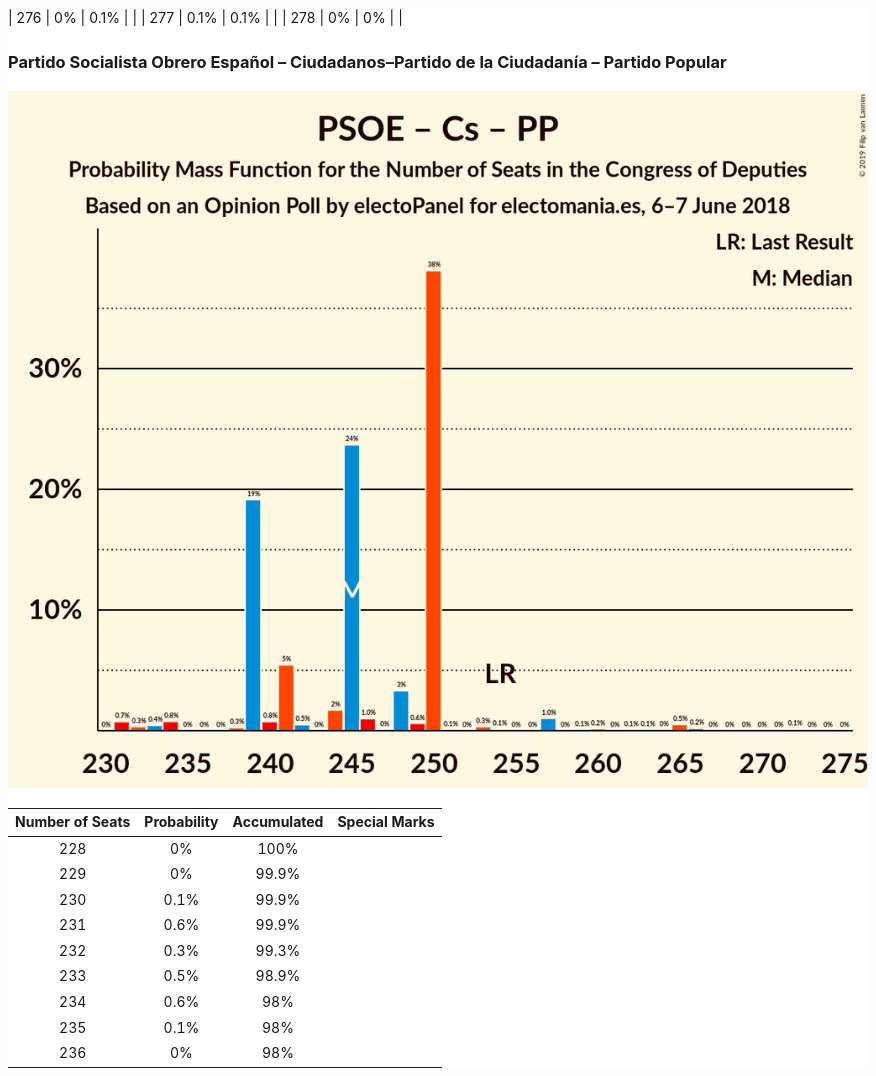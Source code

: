 | 276 | 0% | 0.1% |  |
| 277 | 0.1% | 0.1% |  |
| 278 | 0% | 0% |  |

### Partido Socialista Obrero Español – Ciudadanos–Partido de la Ciudadanía – Partido Popular

![Graph with seats probability mass function not yet produced](2018-06-07-electoPanel-coalitions-seats-pmf-psoe–cs–pp.png "Seats Probability Mass Function")

| Number of Seats | Probability | Accumulated | Special Marks |
|:---------------:|:-----------:|:-----------:|:-------------:|
| 228 | 0% | 100% |  |
| 229 | 0% | 99.9% |  |
| 230 | 0.1% | 99.9% |  |
| 231 | 0.6% | 99.9% |  |
| 232 | 0.3% | 99.3% |  |
| 233 | 0.5% | 98.9% |  |
| 234 | 0.6% | 98% |  |
| 235 | 0.1% | 98% |  |
| 236 | 0% | 98% |  |